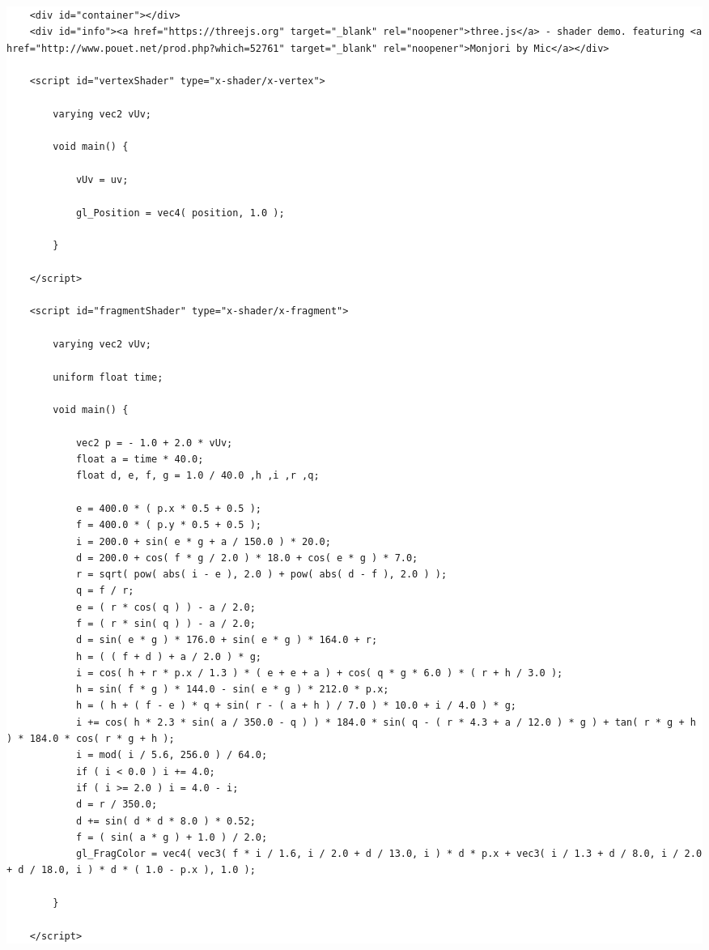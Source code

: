 		<div id="container"></div>
		<div id="info"><a href="https://threejs.org" target="_blank" rel="noopener">three.js</a> - shader demo. featuring <a href="http://www.pouet.net/prod.php?which=52761" target="_blank" rel="noopener">Monjori by Mic</a></div>

		<script id="vertexShader" type="x-shader/x-vertex">

			varying vec2 vUv;

			void main()	{

				vUv = uv;

				gl_Position = vec4( position, 1.0 );

			}

		</script>

		<script id="fragmentShader" type="x-shader/x-fragment">

			varying vec2 vUv;

			uniform float time;

			void main()	{

				vec2 p = - 1.0 + 2.0 * vUv;
				float a = time * 40.0;
				float d, e, f, g = 1.0 / 40.0 ,h ,i ,r ,q;

				e = 400.0 * ( p.x * 0.5 + 0.5 );
				f = 400.0 * ( p.y * 0.5 + 0.5 );
				i = 200.0 + sin( e * g + a / 150.0 ) * 20.0;
				d = 200.0 + cos( f * g / 2.0 ) * 18.0 + cos( e * g ) * 7.0;
				r = sqrt( pow( abs( i - e ), 2.0 ) + pow( abs( d - f ), 2.0 ) );
				q = f / r;
				e = ( r * cos( q ) ) - a / 2.0;
				f = ( r * sin( q ) ) - a / 2.0;
				d = sin( e * g ) * 176.0 + sin( e * g ) * 164.0 + r;
				h = ( ( f + d ) + a / 2.0 ) * g;
				i = cos( h + r * p.x / 1.3 ) * ( e + e + a ) + cos( q * g * 6.0 ) * ( r + h / 3.0 );
				h = sin( f * g ) * 144.0 - sin( e * g ) * 212.0 * p.x;
				h = ( h + ( f - e ) * q + sin( r - ( a + h ) / 7.0 ) * 10.0 + i / 4.0 ) * g;
				i += cos( h * 2.3 * sin( a / 350.0 - q ) ) * 184.0 * sin( q - ( r * 4.3 + a / 12.0 ) * g ) + tan( r * g + h ) * 184.0 * cos( r * g + h );
				i = mod( i / 5.6, 256.0 ) / 64.0;
				if ( i < 0.0 ) i += 4.0;
				if ( i >= 2.0 ) i = 4.0 - i;
				d = r / 350.0;
				d += sin( d * d * 8.0 ) * 0.52;
				f = ( sin( a * g ) + 1.0 ) / 2.0;
				gl_FragColor = vec4( vec3( f * i / 1.6, i / 2.0 + d / 13.0, i ) * d * p.x + vec3( i / 1.3 + d / 8.0, i / 2.0 + d / 18.0, i ) * d * ( 1.0 - p.x ), 1.0 );

			}

		</script>
